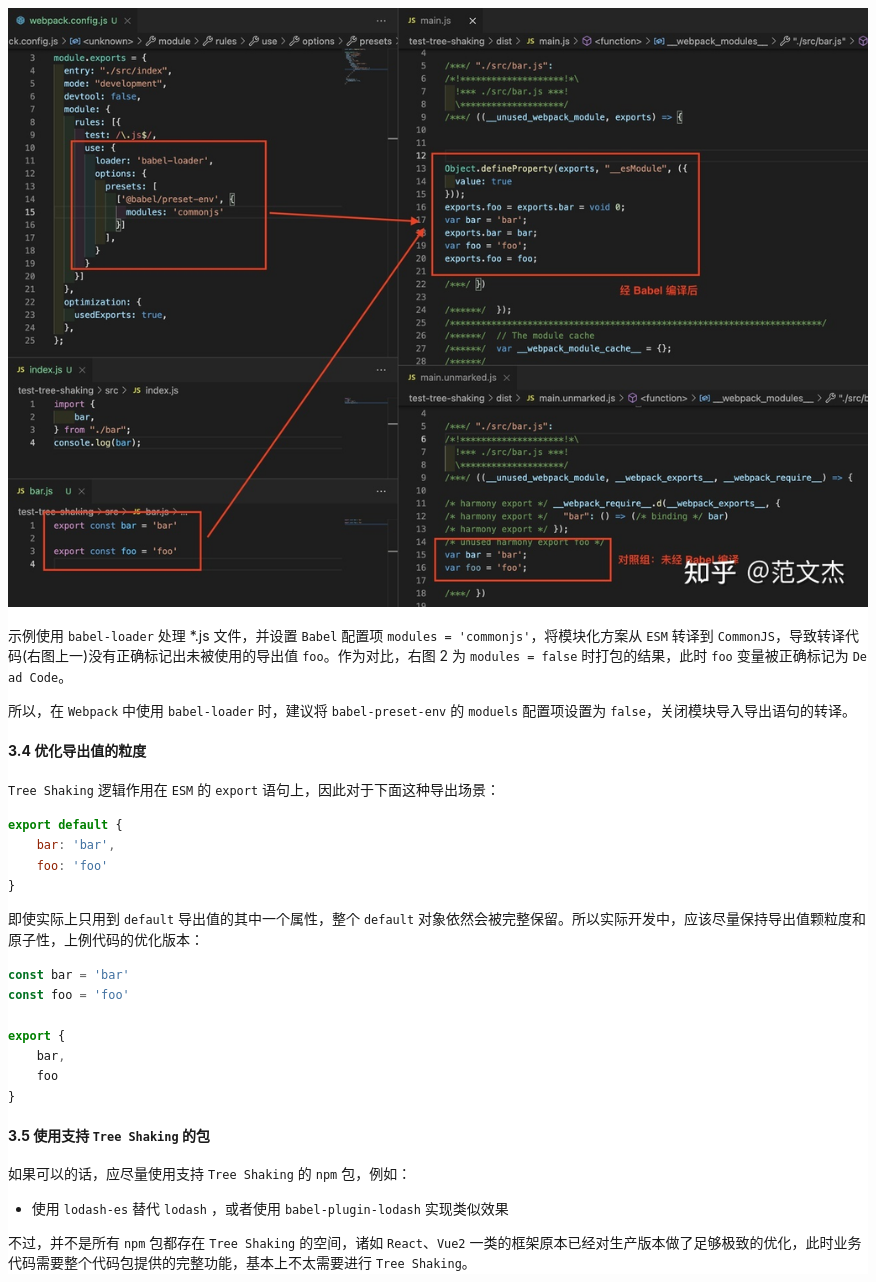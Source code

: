 ![](../assets/webpack/8.jpeg)

示例使用 `babel-loader` 处理 *.js 文件，并设置 `Babel` 配置项 `modules = 'commonjs'`，将模块化方案从 `ESM` 转译到 `CommonJS`，导致转译代码(右图上一)没有正确标记出未被使用的导出值 `foo`。作为对比，右图 2 为 `modules = false` 时打包的结果，此时 `foo` 变量被正确标记为 `Dead Code`。

所以，在 `Webpack` 中使用 `babel-loader` 时，建议将 `babel-preset-env` 的 `moduels` 配置项设置为 `false`，关闭模块导入导出语句的转译。

#### 3.4 优化导出值的粒度
`Tree Shaking` 逻辑作用在 `ESM` 的 `export` 语句上，因此对于下面这种导出场景：
```js
export default {
    bar: 'bar',
    foo: 'foo'
}
```

即使实际上只用到 `default` 导出值的其中一个属性，整个 `default` 对象依然会被完整保留。所以实际开发中，应该尽量保持导出值颗粒度和原子性，上例代码的优化版本：

```js
const bar = 'bar'
const foo = 'foo'

export {
    bar,
    foo
}
```

#### 3.5 使用支持 `Tree Shaking` 的包
如果可以的话，应尽量使用支持 `Tree Shaking` 的 `npm` 包，例如：
- 使用 `lodash-es` 替代 `lodash` ，或者使用 `babel-plugin-lodash` 实现类似效果

不过，并不是所有 `npm` 包都存在 `Tree Shaking` 的空间，诸如 `React`、`Vue2` 一类的框架原本已经对生产版本做了足够极致的优化，此时业务代码需要整个代码包提供的完整功能，基本上不太需要进行 `Tree Shaking`。